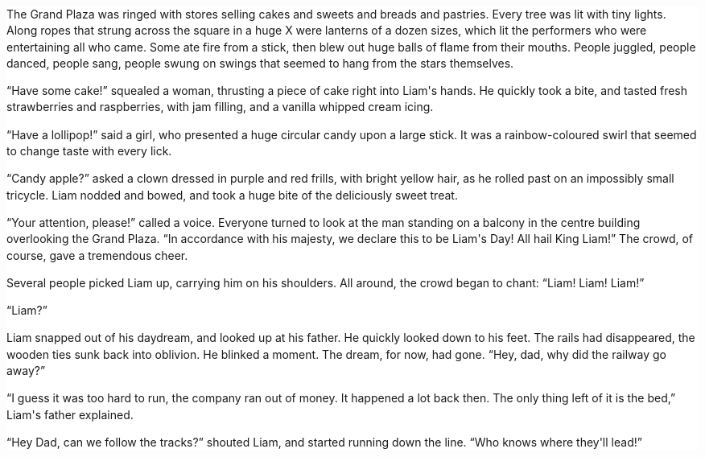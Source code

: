 The Grand Plaza was ringed with stores selling cakes and sweets and breads and pastries. Every tree was lit with tiny lights. Along ropes that strung across the square in a huge X were lanterns of a dozen sizes, which lit the performers who were entertaining all who came. Some ate fire from a stick, then blew out huge balls of flame from their mouths. People juggled, people danced, people sang, people swung on swings that seemed to hang from the stars themselves. 

“Have some cake!” squealed a woman, thrusting a piece of cake right into Liam's hands. He quickly took a bite, and tasted fresh strawberries and raspberries, with jam filling, and a vanilla whipped cream icing. 

“Have a lollipop!” said a girl, who presented a huge circular candy upon a large stick. It was a rainbow-coloured swirl that seemed to change taste with every lick. 

“Candy apple?” asked a clown dressed in purple and red frills, with bright yellow hair, as he rolled past on an impossibly small tricycle. Liam nodded and bowed, and took a huge bite of the deliciously sweet treat. 

“Your attention, please!” called a voice. Everyone turned to look at the man standing on a balcony in the centre building overlooking the Grand Plaza. “In accordance with his majesty, we declare this to be Liam's Day! All hail King Liam!” The crowd, of course, gave a tremendous cheer. 

Several people picked Liam up, carrying him on his shoulders. All around, the crowd began to chant: “Liam! Liam! Liam!”

“Liam?” 

Liam snapped out of his daydream, and looked up at his father. He quickly looked down to his feet. The rails had disappeared, the wooden ties sunk back into oblivion. He blinked a moment. The dream, for now, had gone. “Hey, dad, why did the railway go away?” 

“I guess it was too hard to run, the company ran out of money. It happened a lot back then. The only thing left of it is the bed,” Liam's father explained. 

“Hey Dad, can we follow the tracks?” shouted Liam, and started running down the line. “Who knows where they'll lead!” 